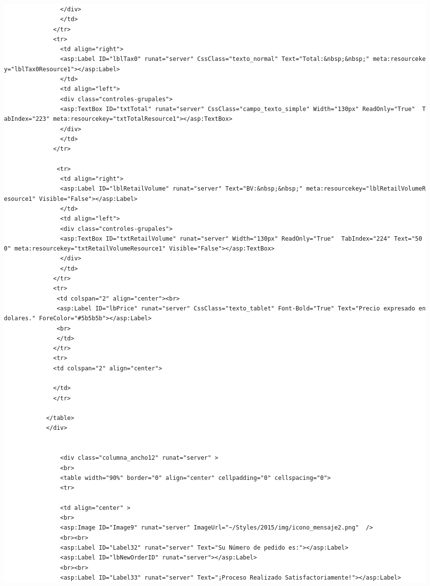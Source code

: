                     </div>
                    </td>
                  </tr>
                  <tr>
                    <td align="right">
                    <asp:Label ID="lblTax0" runat="server" CssClass="texto_normal" Text="Total:&nbsp;&nbsp;" meta:resourcekey="lblTax0Resource1"></asp:Label>
                    </td>
                    <td align="left">
                    <div class="controles-grupales">
                    <asp:TextBox ID="txtTotal" runat="server" CssClass="campo_texto_simple" Width="130px" ReadOnly="True"  TabIndex="223" meta:resourcekey="txtTotalResource1"></asp:TextBox>
                    </div>
                    </td>
                  </tr>

                   <tr>
                    <td align="right">
                    <asp:Label ID="lblRetailVolume" runat="server" Text="BV:&nbsp;&nbsp;" meta:resourcekey="lblRetailVolumeResource1" Visible="False"></asp:Label>
                    </td>
                    <td align="left">
                    <div class="controles-grupales">
                    <asp:TextBox ID="txtRetailVolume" runat="server" Width="130px" ReadOnly="True"  TabIndex="224" Text="500" meta:resourcekey="txtRetailVolumeResource1" Visible="False"></asp:TextBox>
                    </div>
                    </td>
                  </tr>
                  <tr>
                   <td colspan="2" align="center"><br>
                   <asp:Label ID="lbPrice" runat="server" CssClass="texto_tablet" Font-Bold="True" Text="Precio expresado en dolares." ForeColor="#5b5b5b"></asp:Label> 
                   <br>
                   </td>
                  </tr>
                  <tr>
                  <td colspan="2" align="center">
                  
                  </td>
                  </tr>
 
                </table>
                </div>

                
                    <div class="columna_ancho12" runat="server" >
                    <br>
                    <table width="90%" border="0" align="center" cellpadding="0" cellspacing="0">
                    <tr>

                    <td align="center" >
                    <br>
                    <asp:Image ID="Image9" runat="server" ImageUrl="~/Styles/2015/img/icono_mensaje2.png"  />
                    <br><br>
                    <asp:Label ID="Label32" runat="server" Text="Su Número de pedido es:"></asp:Label>
                    <asp:Label ID="lbNewOrderID" runat="server"></asp:Label>
                    <br><br>
                    <asp:Label ID="Label33" runat="server" Text="¡Proceso Realizado Satisfactoriamente!"></asp:Label>
                    